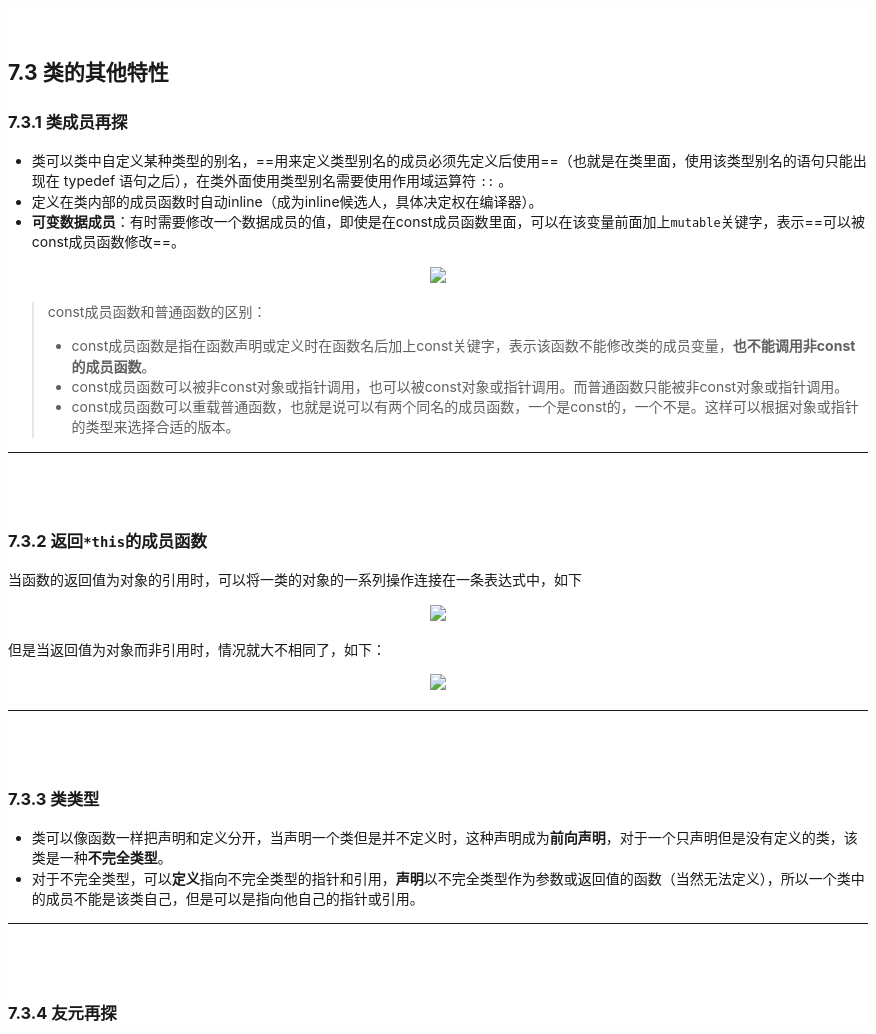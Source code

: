 <br/>


## 7.3 类的其他特性
### 7.3.1 类成员再探

- 类可以类中自定义某种类型的别名，==用来定义类型别名的成员必须先定义后使用==（也就是在类里面，使用该类型别名的语句只能出现在 typedef 语句之后），在类外面使用类型别名需要使用作用域运算符 `::` 。
- 定义在类内部的成员函数时自动inline（成为inline候选人，具体决定权在编译器）。
- **可变数据成员**：有时需要修改一个数据成员的值，即使是在const成员函数里面，可以在该变量前面加上`mutable`关键字，表示==可以被const成员函数修改==。

<div align="center"> <img src="https://cdn.nlark.com/yuque/0/2023/png/29674612/1678713986938-2e217bfd-7213-4e3e-8c3e-e40574e8306b.png" width="600" /> </div>


> const成员函数和普通函数的区别：
> - const成员函数是指在函数声明或定义时在函数名后加上const关键字，表示该函数不能修改类的成员变量，**也不能调用非const的成员函数**。
> - const成员函数可以被非const对象或指针调用，也可以被const对象或指针调用。而普通函数只能被非const对象或指针调用。
> - const成员函数可以重载普通函数，也就是说可以有两个同名的成员函数，一个是const的，一个不是。这样可以根据对象或指针的类型来选择合适的版本。

---

<br/>


<br/>



### 7.3.2 返回`*this`的成员函数
当函数的返回值为对象的引用时，可以将一类的对象的一系列操作连接在一条表达式中，如下
<div align="center"> <img src="https://cdn.nlark.com/yuque/0/2023/png/29674612/1678714933361-1e349ade-54fa-40f3-8608-6a1b6c2f6fa5.png" width="375" /> </div>


但是当返回值为对象而非引用时，情况就大不相同了，如下：
<div align="center"> <img src="https://cdn.nlark.com/yuque/0/2023/png/29674612/1678715022539-e49e1cb5-784e-4ded-b923-c9dd1dc9cd7d.png" width="600" /> </div>

---

<br/>

<br/>



### 7.3.3 类类型

- 类可以像函数一样把声明和定义分开，当声明一个类但是并不定义时，这种声明成为**前向声明**，对于一个只声明但是没有定义的类，该类是一种**不完全类型**。
- 对于不完全类型，可以**定义**指向不完全类型的指针和引用，**声明**以不完全类型作为参数或返回值的函数（当然无法定义），所以一个类中的成员不能是该类自己，但是可以是指向他自己的指针或引用。

---

<br/>


<br/>



### 7.3.4 友元再探
